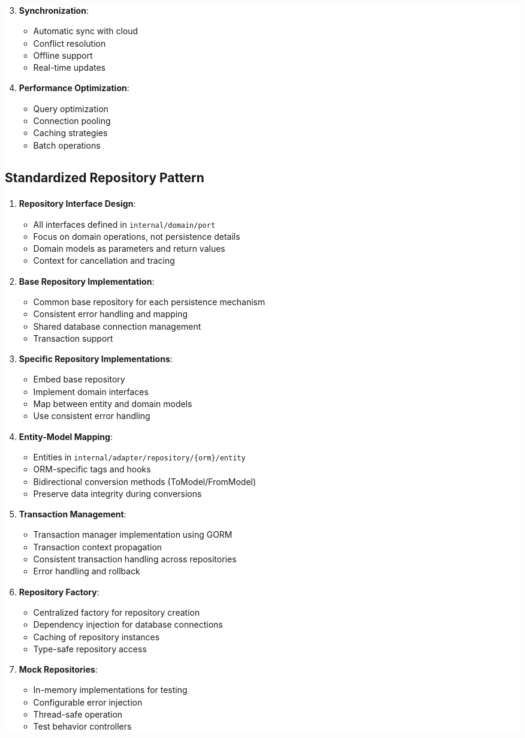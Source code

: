 3. **Synchronization**:
   - Automatic sync with cloud
   - Conflict resolution
   - Offline support
   - Real-time updates

4. **Performance Optimization**:
   - Query optimization
   - Connection pooling
   - Caching strategies
   - Batch operations

## Standardized Repository Pattern

1. **Repository Interface Design**:
   - All interfaces defined in `internal/domain/port`
   - Focus on domain operations, not persistence details
   - Domain models as parameters and return values
   - Context for cancellation and tracing

2. **Base Repository Implementation**:
   - Common base repository for each persistence mechanism
   - Consistent error handling and mapping
   - Shared database connection management
   - Transaction support

3. **Specific Repository Implementations**:
   - Embed base repository
   - Implement domain interfaces
   - Map between entity and domain models
   - Use consistent error handling

4. **Entity-Model Mapping**:
   - Entities in `internal/adapter/repository/{orm}/entity`
   - ORM-specific tags and hooks
   - Bidirectional conversion methods (ToModel/FromModel)
   - Preserve data integrity during conversions

5. **Transaction Management**:
   - Transaction manager implementation using GORM
   - Transaction context propagation
   - Consistent transaction handling across repositories
   - Error handling and rollback

6. **Repository Factory**:
   - Centralized factory for repository creation
   - Dependency injection for database connections
   - Caching of repository instances
   - Type-safe repository access

7. **Mock Repositories**:
   - In-memory implementations for testing
   - Configurable error injection
   - Thread-safe operation
   - Test behavior controllers
